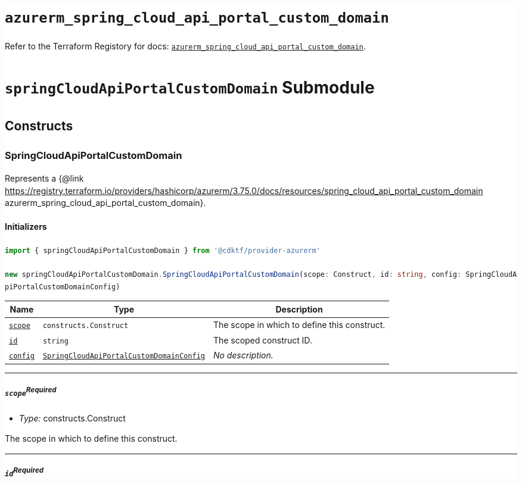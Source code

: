 # `azurerm_spring_cloud_api_portal_custom_domain`

Refer to the Terraform Registory for docs: [`azurerm_spring_cloud_api_portal_custom_domain`](https://registry.terraform.io/providers/hashicorp/azurerm/3.75.0/docs/resources/spring_cloud_api_portal_custom_domain).

# `springCloudApiPortalCustomDomain` Submodule <a name="`springCloudApiPortalCustomDomain` Submodule" id="@cdktf/provider-azurerm.springCloudApiPortalCustomDomain"></a>

## Constructs <a name="Constructs" id="Constructs"></a>

### SpringCloudApiPortalCustomDomain <a name="SpringCloudApiPortalCustomDomain" id="@cdktf/provider-azurerm.springCloudApiPortalCustomDomain.SpringCloudApiPortalCustomDomain"></a>

Represents a {@link https://registry.terraform.io/providers/hashicorp/azurerm/3.75.0/docs/resources/spring_cloud_api_portal_custom_domain azurerm_spring_cloud_api_portal_custom_domain}.

#### Initializers <a name="Initializers" id="@cdktf/provider-azurerm.springCloudApiPortalCustomDomain.SpringCloudApiPortalCustomDomain.Initializer"></a>

```typescript
import { springCloudApiPortalCustomDomain } from '@cdktf/provider-azurerm'

new springCloudApiPortalCustomDomain.SpringCloudApiPortalCustomDomain(scope: Construct, id: string, config: SpringCloudApiPortalCustomDomainConfig)
```

| **Name** | **Type** | **Description** |
| --- | --- | --- |
| <code><a href="#@cdktf/provider-azurerm.springCloudApiPortalCustomDomain.SpringCloudApiPortalCustomDomain.Initializer.parameter.scope">scope</a></code> | <code>constructs.Construct</code> | The scope in which to define this construct. |
| <code><a href="#@cdktf/provider-azurerm.springCloudApiPortalCustomDomain.SpringCloudApiPortalCustomDomain.Initializer.parameter.id">id</a></code> | <code>string</code> | The scoped construct ID. |
| <code><a href="#@cdktf/provider-azurerm.springCloudApiPortalCustomDomain.SpringCloudApiPortalCustomDomain.Initializer.parameter.config">config</a></code> | <code><a href="#@cdktf/provider-azurerm.springCloudApiPortalCustomDomain.SpringCloudApiPortalCustomDomainConfig">SpringCloudApiPortalCustomDomainConfig</a></code> | *No description.* |

---

##### `scope`<sup>Required</sup> <a name="scope" id="@cdktf/provider-azurerm.springCloudApiPortalCustomDomain.SpringCloudApiPortalCustomDomain.Initializer.parameter.scope"></a>

- *Type:* constructs.Construct

The scope in which to define this construct.

---

##### `id`<sup>Required</sup> <a name="id" id="@cdktf/provider-azurerm.springCloudApiPortalCustomDomain.SpringCloudApiPortalCustomDomain.Initializer.parameter.id"></a>
